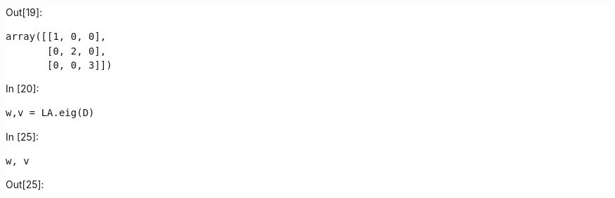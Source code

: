 </div>
</div>
</div>

<div class="output_wrapper">
<div class="output">


<div class="output_area">
<div class="prompt output_prompt">Out[19]:</div>



<div class="output_text output_subarea output_execute_result">
<pre>array([[1, 0, 0],
       [0, 2, 0],
       [0, 0, 3]])</pre>
</div>

</div>

</div>
</div>

</div>
<div class="cell border-box-sizing code_cell rendered">
<div class="input">
<div class="prompt input_prompt">In&nbsp;[20]:</div>
<div class="inner_cell">
    <div class="input_area">
<div class=" highlight hl-ipython3"><pre><span></span><span class="n">w</span><span class="p">,</span><span class="n">v</span> <span class="o">=</span> <span class="n">LA</span><span class="o">.</span><span class="n">eig</span><span class="p">(</span><span class="n">D</span><span class="p">)</span>
</pre></div>

</div>
</div>
</div>

</div>
<div class="cell border-box-sizing code_cell rendered">
<div class="input">
<div class="prompt input_prompt">In&nbsp;[25]:</div>
<div class="inner_cell">
    <div class="input_area">
<div class=" highlight hl-ipython3"><pre><span></span><span class="n">w</span><span class="p">,</span> <span class="n">v</span>
</pre></div>

</div>
</div>
</div>

<div class="output_wrapper">
<div class="output">


<div class="output_area">
<div class="prompt output_prompt">Out[25]:</div>
